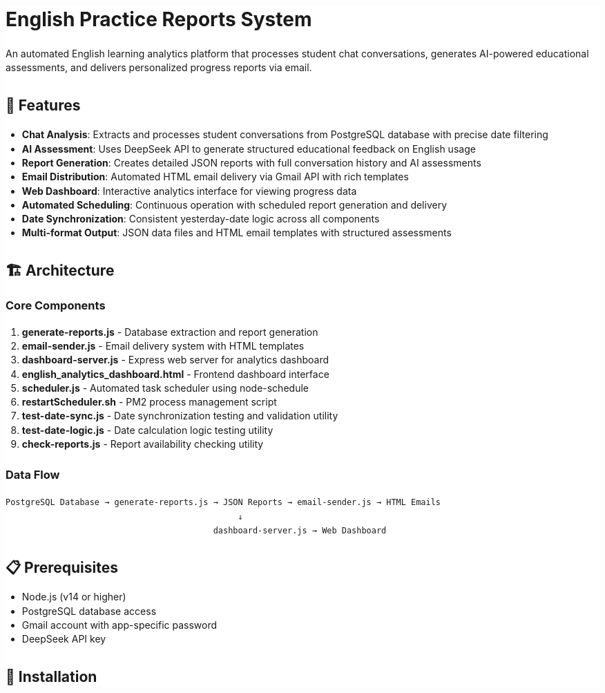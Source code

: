 # English Practice Reports System

An automated English learning analytics platform that processes student chat conversations, generates AI-powered educational assessments, and delivers personalized progress reports via email.

## 🚀 Features

- **Chat Analysis**: Extracts and processes student conversations from PostgreSQL database with precise date filtering
- **AI Assessment**: Uses DeepSeek API to generate structured educational feedback on English usage
- **Report Generation**: Creates detailed JSON reports with full conversation history and AI assessments
- **Email Distribution**: Automated HTML email delivery via Gmail API with rich templates
- **Web Dashboard**: Interactive analytics interface for viewing progress data
- **Automated Scheduling**: Continuous operation with scheduled report generation and delivery
- **Date Synchronization**: Consistent yesterday-date logic across all components
- **Multi-format Output**: JSON data files and HTML email templates with structured assessments

## 🏗️ Architecture

### Core Components

1. **generate-reports.js** - Database extraction and report generation
2. **email-sender.js** - Email delivery system with HTML templates
3. **dashboard-server.js** - Express web server for analytics dashboard
4. **english_analytics_dashboard.html** - Frontend dashboard interface
5. **scheduler.js** - Automated task scheduler using node-schedule
6. **restartScheduler.sh** - PM2 process management script
7. **test-date-sync.js** - Date synchronization testing and validation utility
8. **test-date-logic.js** - Date calculation logic testing utility
9. **check-reports.js** - Report availability checking utility

### Data Flow

```
PostgreSQL Database → generate-reports.js → JSON Reports → email-sender.js → HTML Emails
                                               ↓
                                          dashboard-server.js → Web Dashboard
```

## 📋 Prerequisites

- Node.js (v14 or higher)
- PostgreSQL database access
- Gmail account with app-specific password
- DeepSeek API key

## 🔧 Installation
